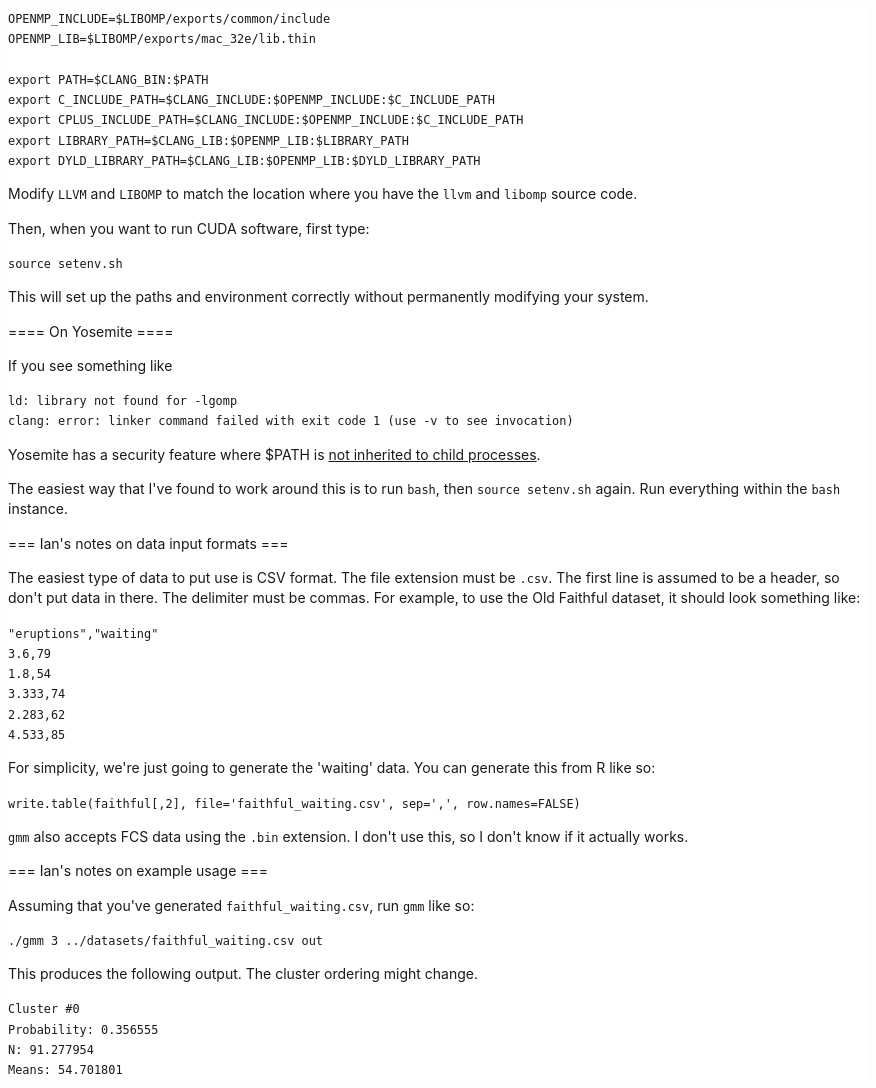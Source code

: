     OPENMP_INCLUDE=$LIBOMP/exports/common/include
    OPENMP_LIB=$LIBOMP/exports/mac_32e/lib.thin

    export PATH=$CLANG_BIN:$PATH
    export C_INCLUDE_PATH=$CLANG_INCLUDE:$OPENMP_INCLUDE:$C_INCLUDE_PATH
    export CPLUS_INCLUDE_PATH=$CLANG_INCLUDE:$OPENMP_INCLUDE:$C_INCLUDE_PATH
    export LIBRARY_PATH=$CLANG_LIB:$OPENMP_LIB:$LIBRARY_PATH
    export DYLD_LIBRARY_PATH=$CLANG_LIB:$OPENMP_LIB:$DYLD_LIBRARY_PATH

Modify `LLVM` and `LIBOMP` to match the location where you have the `llvm` and `libomp` source code.

Then, when you want to run CUDA software, first type:

    source setenv.sh

This will set up the paths and environment correctly without permanently modifying your system.

==== On Yosemite ====

If you see something like

    ld: library not found for -lgomp
    clang: error: linker command failed with exit code 1 (use -v to see invocation)

Yosemite has a security feature where $PATH is [not inherited to child processes](https://bugs.r-project.org/bugzilla3/show_bug.cgi?id=16042).

The easiest way that I've found to work around this is to run `bash`, then `source setenv.sh` again. Run everything within the `bash` instance.

=== Ian's notes on data input formats ===

The easiest type of data to put use is CSV format. The file extension must be `.csv`. The first line is assumed to be a header, so don't put data in there. The delimiter must be commas. For example, to use the Old Faithful dataset, it should look something like:

    "eruptions","waiting"
    3.6,79
    1.8,54
    3.333,74
    2.283,62
    4.533,85

For simplicity, we're just going to generate the 'waiting' data. You can generate this from R like so:

    write.table(faithful[,2], file='faithful_waiting.csv', sep=',', row.names=FALSE)

`gmm` also accepts FCS data using the `.bin` extension. I don't use this, so I don't know if it actually works.

=== Ian's notes on example usage ===

Assuming that you've generated `faithful_waiting.csv`, run `gmm` like so:

    ./gmm 3 ../datasets/faithful_waiting.csv out

This produces the following output. The cluster ordering might change.

    Cluster #0
    Probability: 0.356555
    N: 91.277954
    Means: 54.701801
